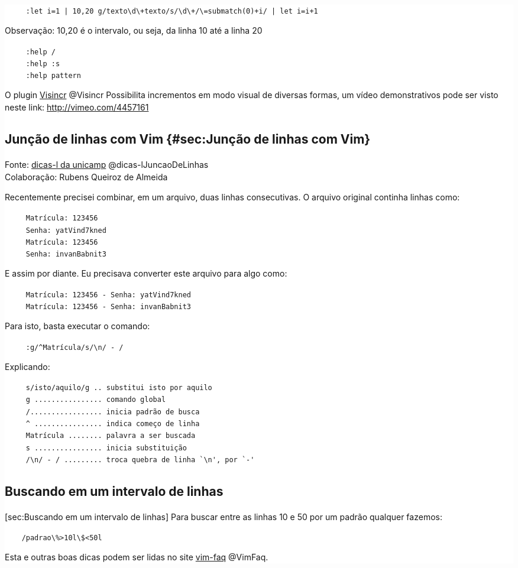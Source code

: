          :let i=1 | 10,20 g/texto\d\+texto/s/\d\+/\=submatch(0)+i/ | let i=i+1

Observação: 10,20 é o intervalo, ou seja, da linha 10 até a linha 20

         :help /
         :help :s
         :help pattern

O plugin
[Visincr](http://vim.sourceforge.net/scripts/script.php?script_id=670) @Visincr
Possibilita incrementos em modo visual de diversas formas, um vídeo
demonstrativos pode ser visto neste link: <http://vimeo.com/4457161>

Junção de linhas com Vim {#sec:Junção de linhas com Vim}
------------------------

Fonte: [dicas-l da
unicamp](http://www.dicas-l.com.br/dicas-l/20081228.php) @dicas-lJuncaoDeLinhas\
Colaboração: Rubens Queiroz de Almeida

Recentemente precisei combinar, em um arquivo, duas linhas consecutivas.
O arquivo original continha linhas como:

         Matrícula: 123456
         Senha: yatVind7kned
         Matrícula: 123456
         Senha: invanBabnit3

E assim por diante. Eu precisava converter este arquivo para algo como:

         Matrícula: 123456 - Senha: yatVind7kned
         Matrícula: 123456 - Senha: invanBabnit3

Para isto, basta executar o comando:

         :g/^Matrícula/s/\n/ - /

Explicando:

         s/isto/aquilo/g .. substitui isto por aquilo
         g ................ comando global
         /................. inicia padrão de busca
         ^ ................ indica começo de linha
         Matrícula ........ palavra a ser buscada
         s ................ inicia substituição
         /\n/ - / ......... troca quebra de linha `\n', por `-'

Buscando em um intervalo de linhas
----------------------------------

[sec:Buscando em um intervalo de linhas] Para buscar entre as linhas 10
e 50 por um padrão qualquer fazemos:

        /padrao\%>10l\$<50l

Esta e outras boas dicas podem ser lidas no site
[vim-faq](http://vimdoc.sourceforge.net/htmldoc/vimfaq.html) @VimFaq.

